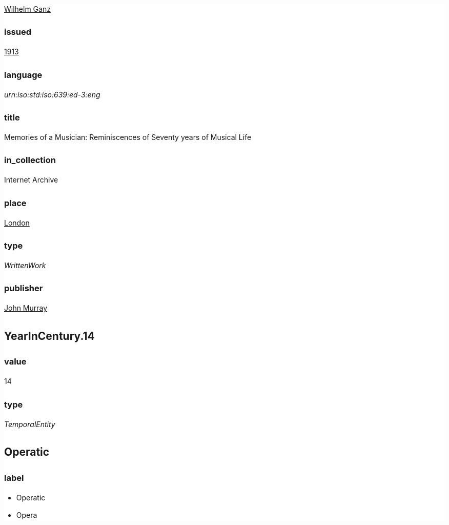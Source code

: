 [Wilhelm Ganz](#Wilhelm-Ganz)

### issued


[1913](#1913)

### language


*urn:iso:std:iso:639:ed-3:eng*

### title


Memories of a Musician: Reminiscences of Seventy years of Musical Life

### in_collection


Internet Archive

### place


[London](#London)

### type


*WrittenWork*

### publisher


[John Murray](#John-Murray)

## YearInCentury.14

### value


14

### type


*TemporalEntity*

## Operatic

### label

 - Operatic

 - Opera
